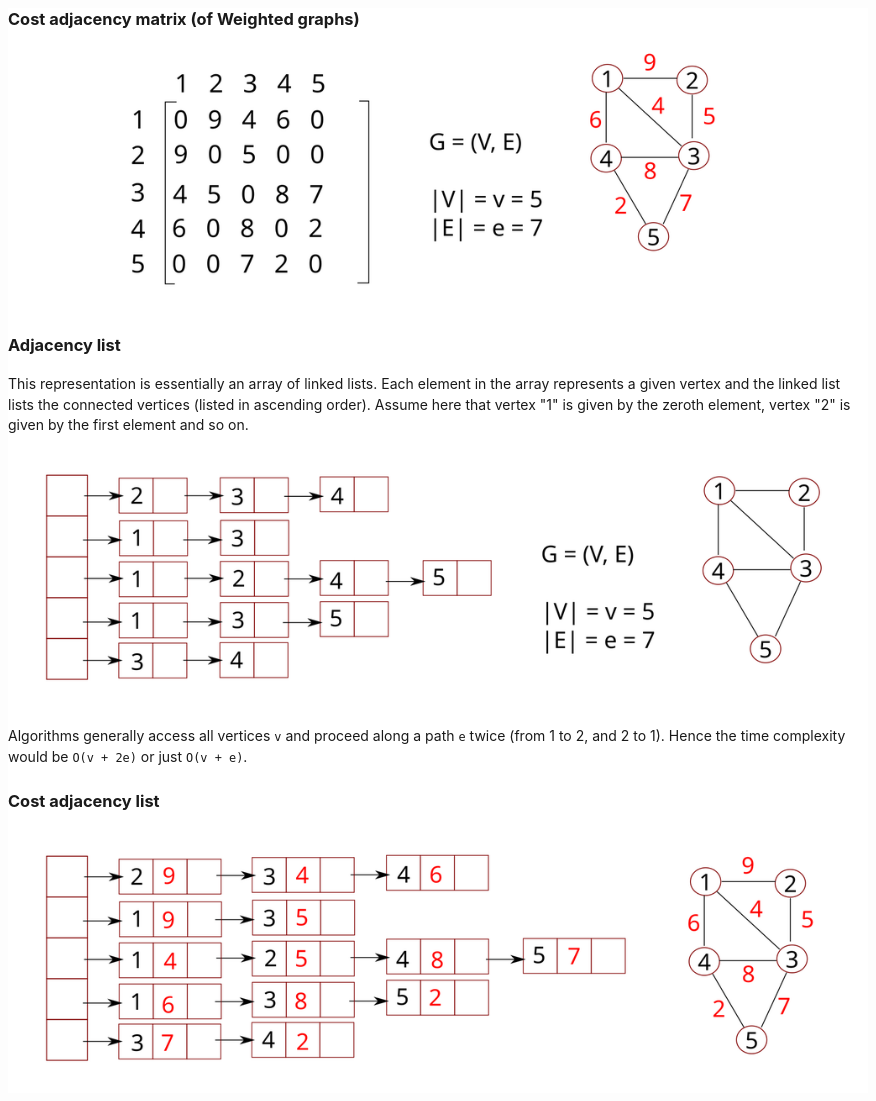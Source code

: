 ### Cost adjacency matrix (of Weighted graphs)

![](images/weighted_undirectedGraphs.svg)

### Adjacency list

This representation is essentially an array of linked lists. Each element in the array represents a given vertex and the linked list lists the connected vertices (listed in ascending order). Assume here that vertex "1" is given by the zeroth element, vertex "2" is given by the first element and so on.

![](images/undirectedGraphs2.svg)

Algorithms generally access all vertices `v` and proceed along a path `e` twice (from 1 to 2, and 2 to 1). Hence the time complexity would be `O(v + 2e)` or just `O(v + e)`.

### Cost adjacency list

![](images/weighted_undirectedGraphs2.svg)

